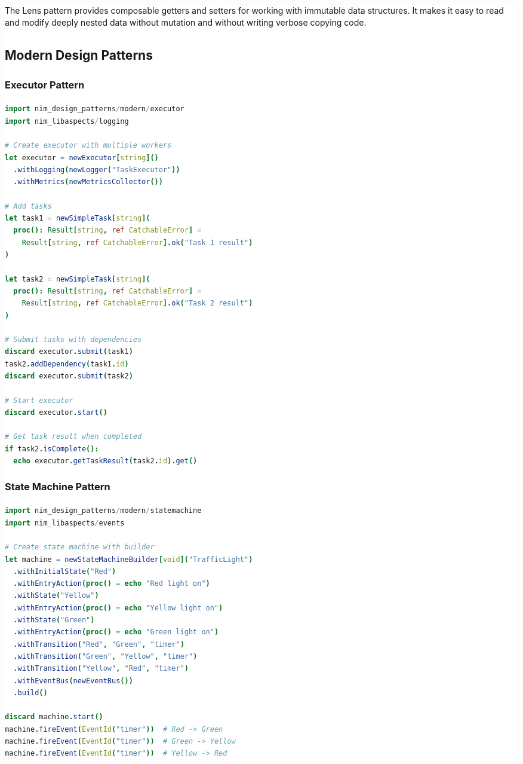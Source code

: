 The Lens pattern provides composable getters and setters for working with immutable data structures. It makes it easy to read and modify deeply nested data without mutation and without writing verbose copying code.

## Modern Design Patterns

### Executor Pattern
```nim
import nim_design_patterns/modern/executor
import nim_libaspects/logging

# Create executor with multiple workers
let executor = newExecutor[string]()
  .withLogging(newLogger("TaskExecutor"))
  .withMetrics(newMetricsCollector())

# Add tasks
let task1 = newSimpleTask[string](
  proc(): Result[string, ref CatchableError] = 
    Result[string, ref CatchableError].ok("Task 1 result")
)

let task2 = newSimpleTask[string](
  proc(): Result[string, ref CatchableError] = 
    Result[string, ref CatchableError].ok("Task 2 result")
)

# Submit tasks with dependencies
discard executor.submit(task1)
task2.addDependency(task1.id)
discard executor.submit(task2)

# Start executor
discard executor.start()

# Get task result when completed
if task2.isComplete():
  echo executor.getTaskResult(task2.id).get()
```

### State Machine Pattern
```nim
import nim_design_patterns/modern/statemachine
import nim_libaspects/events

# Create state machine with builder
let machine = newStateMachineBuilder[void]("TrafficLight")
  .withInitialState("Red")
  .withEntryAction(proc() = echo "Red light on")
  .withState("Yellow")
  .withEntryAction(proc() = echo "Yellow light on")
  .withState("Green")
  .withEntryAction(proc() = echo "Green light on")
  .withTransition("Red", "Green", "timer")
  .withTransition("Green", "Yellow", "timer")
  .withTransition("Yellow", "Red", "timer")
  .withEventBus(newEventBus())
  .build()

discard machine.start()
machine.fireEvent(EventId("timer"))  # Red -> Green
machine.fireEvent(EventId("timer"))  # Green -> Yellow
machine.fireEvent(EventId("timer"))  # Yellow -> Red
```